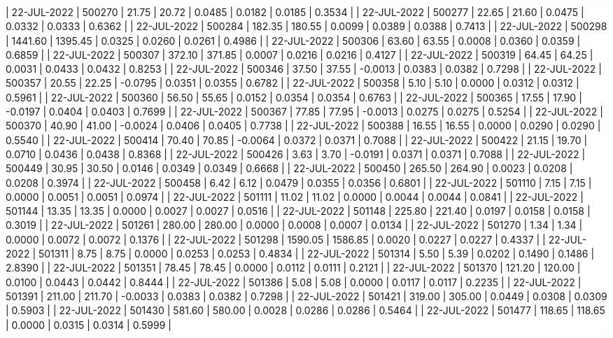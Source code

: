 | 22-JUL-2022 | 500270 | 21.75 | 20.72 | 0.0485 | 0.0182 | 0.0185 | 0.3534 |
| 22-JUL-2022 | 500277 | 22.65 | 21.60 | 0.0475 | 0.0332 | 0.0333 | 0.6362 |
| 22-JUL-2022 | 500284 | 182.35 | 180.55 | 0.0099 | 0.0389 | 0.0388 | 0.7413 |
| 22-JUL-2022 | 500298 | 1441.60 | 1395.45 | 0.0325 | 0.0260 | 0.0261 | 0.4986 |
| 22-JUL-2022 | 500306 | 63.60 | 63.55 | 0.0008 | 0.0360 | 0.0359 | 0.6859 |
| 22-JUL-2022 | 500307 | 372.10 | 371.85 | 0.0007 | 0.0216 | 0.0216 | 0.4127 |
| 22-JUL-2022 | 500319 | 64.45 | 64.25 | 0.0031 | 0.0433 | 0.0432 | 0.8253 |
| 22-JUL-2022 | 500346 | 37.50 | 37.55 | -0.0013 | 0.0383 | 0.0382 | 0.7298 |
| 22-JUL-2022 | 500357 | 20.55 | 22.25 | -0.0795 | 0.0351 | 0.0355 | 0.6782 |
| 22-JUL-2022 | 500358 | 5.10 | 5.10 | 0.0000 | 0.0312 | 0.0312 | 0.5961 |
| 22-JUL-2022 | 500360 | 56.50 | 55.65 | 0.0152 | 0.0354 | 0.0354 | 0.6763 |
| 22-JUL-2022 | 500365 | 17.55 | 17.90 | -0.0197 | 0.0404 | 0.0403 | 0.7699 |
| 22-JUL-2022 | 500367 | 77.85 | 77.95 | -0.0013 | 0.0275 | 0.0275 | 0.5254 |
| 22-JUL-2022 | 500370 | 40.90 | 41.00 | -0.0024 | 0.0406 | 0.0405 | 0.7738 |
| 22-JUL-2022 | 500388 | 16.55 | 16.55 | 0.0000 | 0.0290 | 0.0290 | 0.5540 |
| 22-JUL-2022 | 500414 | 70.40 | 70.85 | -0.0064 | 0.0372 | 0.0371 | 0.7088 |
| 22-JUL-2022 | 500422 | 21.15 | 19.70 | 0.0710 | 0.0436 | 0.0438 | 0.8368 |
| 22-JUL-2022 | 500426 | 3.63 | 3.70 | -0.0191 | 0.0371 | 0.0371 | 0.7088 |
| 22-JUL-2022 | 500449 | 30.95 | 30.50 | 0.0146 | 0.0349 | 0.0349 | 0.6668 |
| 22-JUL-2022 | 500450 | 265.50 | 264.90 | 0.0023 | 0.0208 | 0.0208 | 0.3974 |
| 22-JUL-2022 | 500458 | 6.42 | 6.12 | 0.0479 | 0.0355 | 0.0356 | 0.6801 |
| 22-JUL-2022 | 501110 | 7.15 | 7.15 | 0.0000 | 0.0051 | 0.0051 | 0.0974 |
| 22-JUL-2022 | 501111 | 11.02 | 11.02 | 0.0000 | 0.0044 | 0.0044 | 0.0841 |
| 22-JUL-2022 | 501144 | 13.35 | 13.35 | 0.0000 | 0.0027 | 0.0027 | 0.0516 |
| 22-JUL-2022 | 501148 | 225.80 | 221.40 | 0.0197 | 0.0158 | 0.0158 | 0.3019 |
| 22-JUL-2022 | 501261 | 280.00 | 280.00 | 0.0000 | 0.0008 | 0.0007 | 0.0134 |
| 22-JUL-2022 | 501270 | 1.34 | 1.34 | 0.0000 | 0.0072 | 0.0072 | 0.1376 |
| 22-JUL-2022 | 501298 | 1590.05 | 1586.85 | 0.0020 | 0.0227 | 0.0227 | 0.4337 |
| 22-JUL-2022 | 501311 | 8.75 | 8.75 | 0.0000 | 0.0253 | 0.0253 | 0.4834 |
| 22-JUL-2022 | 501314 | 5.50 | 5.39 | 0.0202 | 0.1490 | 0.1486 | 2.8390 |
| 22-JUL-2022 | 501351 | 78.45 | 78.45 | 0.0000 | 0.0112 | 0.0111 | 0.2121 |
| 22-JUL-2022 | 501370 | 121.20 | 120.00 | 0.0100 | 0.0443 | 0.0442 | 0.8444 |
| 22-JUL-2022 | 501386 | 5.08 | 5.08 | 0.0000 | 0.0117 | 0.0117 | 0.2235 |
| 22-JUL-2022 | 501391 | 211.00 | 211.70 | -0.0033 | 0.0383 | 0.0382 | 0.7298 |
| 22-JUL-2022 | 501421 | 319.00 | 305.00 | 0.0449 | 0.0308 | 0.0309 | 0.5903 |
| 22-JUL-2022 | 501430 | 581.60 | 580.00 | 0.0028 | 0.0286 | 0.0286 | 0.5464 |
| 22-JUL-2022 | 501477 | 118.65 | 118.65 | 0.0000 | 0.0315 | 0.0314 | 0.5999 |